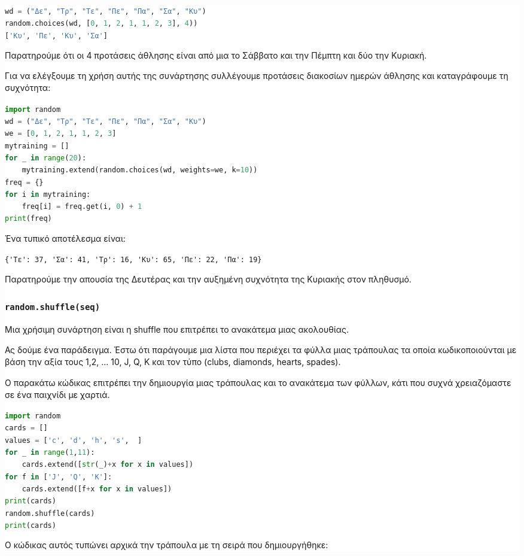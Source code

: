 ```python
wd = ("Δε", "Τρ", "Τε", "Πε", "Πα", "Σα", "Κυ")
random.choices(wd, [0, 1, 2, 1, 1, 2, 3], 4))
['Κυ', 'Πε', 'Κυ', 'Σα']
```
Παρατηρούμε ότι οι 4 προτάσεις άθλησης είναι από μια το Σάββατο και την Πέμπτη και δύο την Κυριακή.


Για να ελέγξουμε τη χρήση αυτής της συνάρτησης συλλέγουμε προτάσεις διακοσίων ημερών άθλησης και καταγράφουμε τη συχνότητα:

```python
import random
wd = ("Δε", "Τρ", "Τε", "Πε", "Πα", "Σα", "Κυ")
we = [0, 1, 2, 1, 1, 2, 3]
mytraining = []
for _ in range(20):
    mytraining.extend(random.choices(wd, weights=we, k=10))
freq = {}
for i in mytraining:
    freq[i] = freq.get(i, 0) + 1
print(freq)
```

Ένα τυπικό αποτέλεσμα είναι:

```text
{'Τε': 37, 'Σα': 41, 'Τρ': 16, 'Κυ': 65, 'Πε': 22, 'Πα': 19}
```
Παρατηρούμε την απουσία της Δευτέρας και την αυξημένη συχνότητα της Κυριακής στον πληθυσμό.


### `random.shuffle(seq)`

Μια χρήσιμη συνάρτηση είναι η shuffle που επιτρέπει το ανακάτεμα μιας ακολουθίας.

Ας δούμε ένα παράδειγμα. Έστω ότι παράγουμε μια λίστα που περιέχει τα φύλλα μιας τράπουλας τα οποία κωδικοποιούνται με βάση την αξία τους 1,2, ... 10, J, Q, K και τον τύπο (clubs, diamonds, hearts, spades).

Ο παρακάτω κώδικας επιτρέπει την δημιουργία μιας τράπουλας και το ανακάτεμα των φύλλων, κάτι που συχνά χρειαζόμαστε σε ένα παιχνίδι με χαρτιά.

```python
import random
cards = []
values = ['c', 'd', 'h', 's',  ]
for _ in range(1,11):
    cards.extend([str(_)+x for x in values])
for f in ['J', 'Q', 'K']:
    cards.extend([f+x for x in values])
print(cards)
random.shuffle(cards)
print(cards)
```

Ο κώδικας αυτός τυπώνει αρχικά την τράπουλα με τη σειρά που δημιουργήθηκε:
